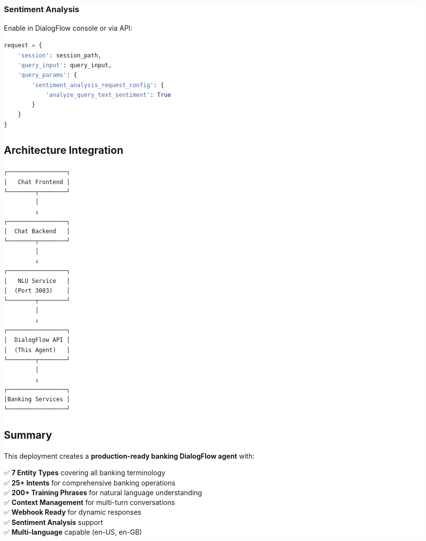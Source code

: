 ### Sentiment Analysis
Enable in DialogFlow console or via API:
```python
request = {
    'session': session_path,
    'query_input': query_input,
    'query_params': {
        'sentiment_analysis_request_config': {
            'analyze_query_text_sentiment': True
        }
    }
}
```

## Architecture Integration

```
┌─────────────────┐
│   Chat Frontend │
└────────┬────────┘
         │
         ↓
┌─────────────────┐
│  Chat Backend   │
└────────┬────────┘
         │
         ↓
┌─────────────────┐
│   NLU Service   │
│  (Port 3003)    │
└────────┬────────┘
         │
         ↓
┌─────────────────┐
│  DialogFlow API │
│  (This Agent)   │
└────────┬────────┘
         │
         ↓
┌─────────────────┐
│Banking Services │
└─────────────────┘
```

## Summary

This deployment creates a **production-ready banking DialogFlow agent** with:

✅ **7 Entity Types** covering all banking terminology  
✅ **25+ Intents** for comprehensive banking operations  
✅ **200+ Training Phrases** for natural language understanding  
✅ **Context Management** for multi-turn conversations  
✅ **Webhook Ready** for dynamic responses  
✅ **Sentiment Analysis** support  
✅ **Multi-language** capable (en-US, en-GB)  
